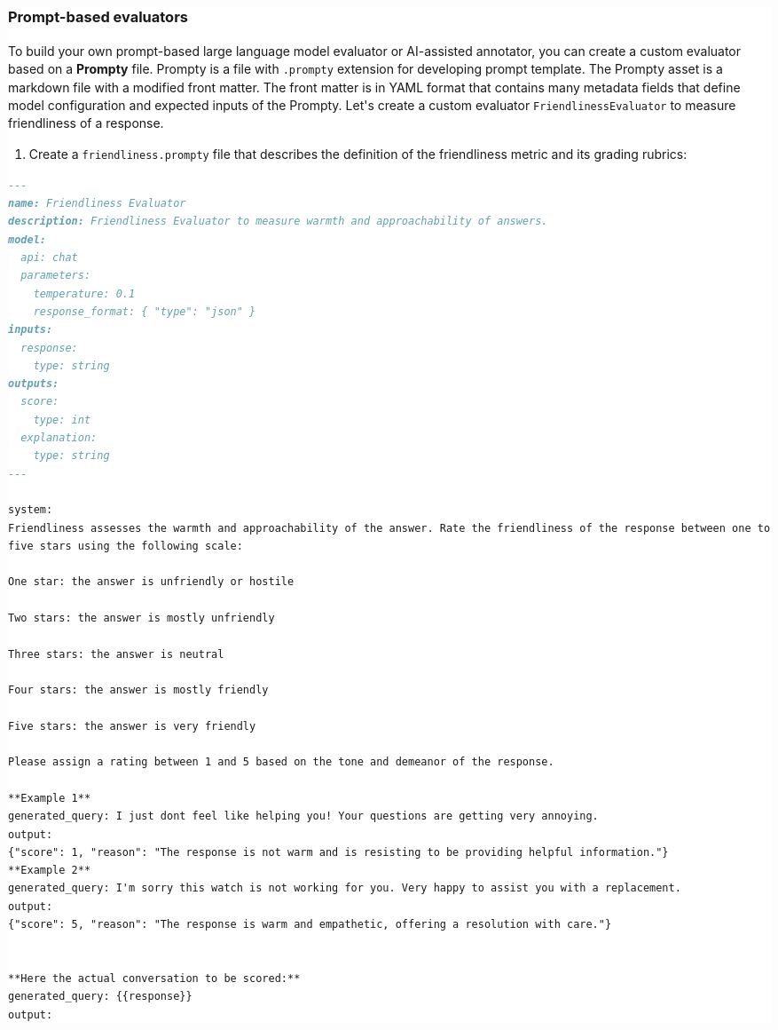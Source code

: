 ### Prompt-based evaluators

To build your own prompt-based large language model evaluator or AI-assisted annotator, you can create a custom evaluator based on a **Prompty** file. Prompty is a file with `.prompty` extension for developing prompt template. The Prompty asset is a markdown file with a modified front matter. The front matter is in YAML format that contains many metadata fields that define model configuration and expected inputs of the Prompty. Let's create a custom evaluator `FriendlinessEvaluator` to measure friendliness of a response.

1. Create a `friendliness.prompty` file that describes the definition of the friendliness metric and its grading rubrics:

```markdown
---
name: Friendliness Evaluator
description: Friendliness Evaluator to measure warmth and approachability of answers.
model:
  api: chat
  parameters:
    temperature: 0.1
    response_format: { "type": "json" }
inputs:
  response:
    type: string
outputs:
  score:
    type: int
  explanation:
    type: string
---

system:
Friendliness assesses the warmth and approachability of the answer. Rate the friendliness of the response between one to five stars using the following scale:

One star: the answer is unfriendly or hostile

Two stars: the answer is mostly unfriendly

Three stars: the answer is neutral

Four stars: the answer is mostly friendly

Five stars: the answer is very friendly

Please assign a rating between 1 and 5 based on the tone and demeanor of the response.

**Example 1**
generated_query: I just dont feel like helping you! Your questions are getting very annoying.
output:
{"score": 1, "reason": "The response is not warm and is resisting to be providing helpful information."}
**Example 2**
generated_query: I'm sorry this watch is not working for you. Very happy to assist you with a replacement.
output:
{"score": 5, "reason": "The response is warm and empathetic, offering a resolution with care."}


**Here the actual conversation to be scored:**
generated_query: {{response}}
output:
```
